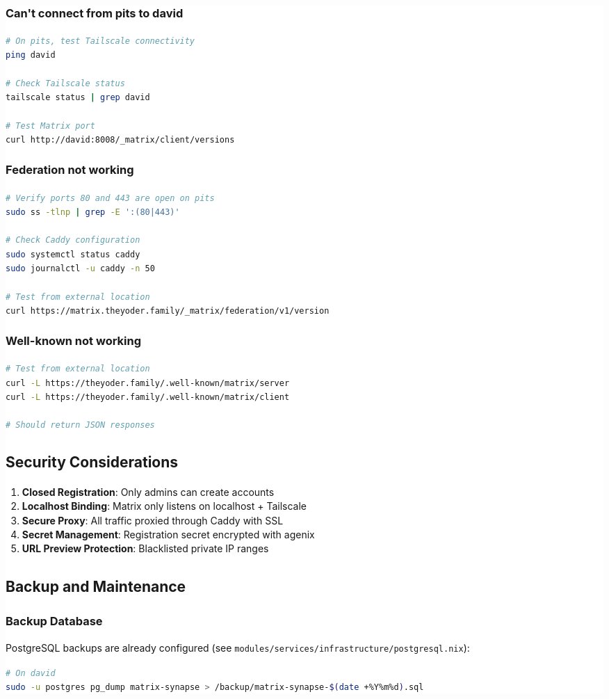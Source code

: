 ### Can't connect from pits to david

```bash
# On pits, test Tailscale connectivity
ping david

# Check Tailscale status
tailscale status | grep david

# Test Matrix port
curl http://david:8008/_matrix/client/versions
```

### Federation not working

```bash
# Verify ports 80 and 443 are open on pits
sudo ss -tlnp | grep -E ':(80|443)'

# Check Caddy configuration
sudo systemctl status caddy
sudo journalctl -u caddy -n 50

# Test from external location
curl https://matrix.theyoder.family/_matrix/federation/v1/version
```

### Well-known not working

```bash
# Test from external location
curl -L https://theyoder.family/.well-known/matrix/server
curl -L https://theyoder.family/.well-known/matrix/client

# Should return JSON responses
```

## Security Considerations

1. **Closed Registration**: Only admins can create accounts
2. **Localhost Binding**: Matrix only listens on localhost + Tailscale
3. **Secure Proxy**: All traffic proxied through Caddy with SSL
4. **Secret Management**: Registration secret encrypted with agenix
5. **URL Preview Protection**: Blacklisted private IP ranges

## Backup and Maintenance

### Backup Database

PostgreSQL backups are already configured (see `modules/services/infrastructure/postgresql.nix`):

```bash
# On david
sudo -u postgres pg_dump matrix-synapse > /backup/matrix-synapse-$(date +%Y%m%d).sql
```
